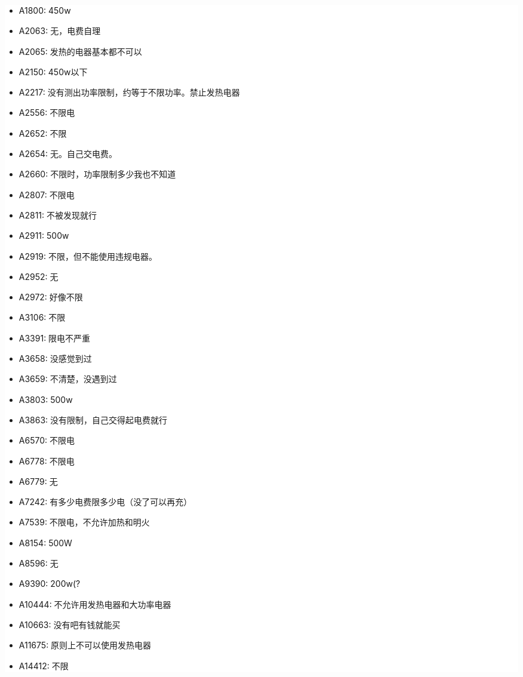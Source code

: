- A1800: 450w

- A2063: 无，电费自理

- A2065: 发热的电器基本都不可以

- A2150: 450w以下

- A2217: 没有测出功率限制，约等于不限功率。禁止发热电器

- A2556: 不限电

- A2652: 不限

- A2654: 无。自己交电费。

- A2660: 不限时，功率限制多少我也不知道

- A2807: 不限电

- A2811: 不被发现就行

- A2911: 500w

- A2919: 不限，但不能使用违规电器。

- A2952: 无

- A2972: 好像不限

- A3106: 不限

- A3391: 限电不严重

- A3658: 没感觉到过

- A3659: 不清楚，没遇到过

- A3803: 500w

- A3863: 没有限制，自己交得起电费就行

- A6570: 不限电

- A6778: 不限电

- A6779: 无

- A7242: 有多少电费限多少电（没了可以再充）

- A7539: 不限电，不允许加热和明火

- A8154: 500W

- A8596: 无

- A9390: 200w(?

- A10444: 不允许用发热电器和大功率电器

- A10663: 没有吧有钱就能买

- A11675: 原则上不可以使用发热电器

- A14412: 不限
